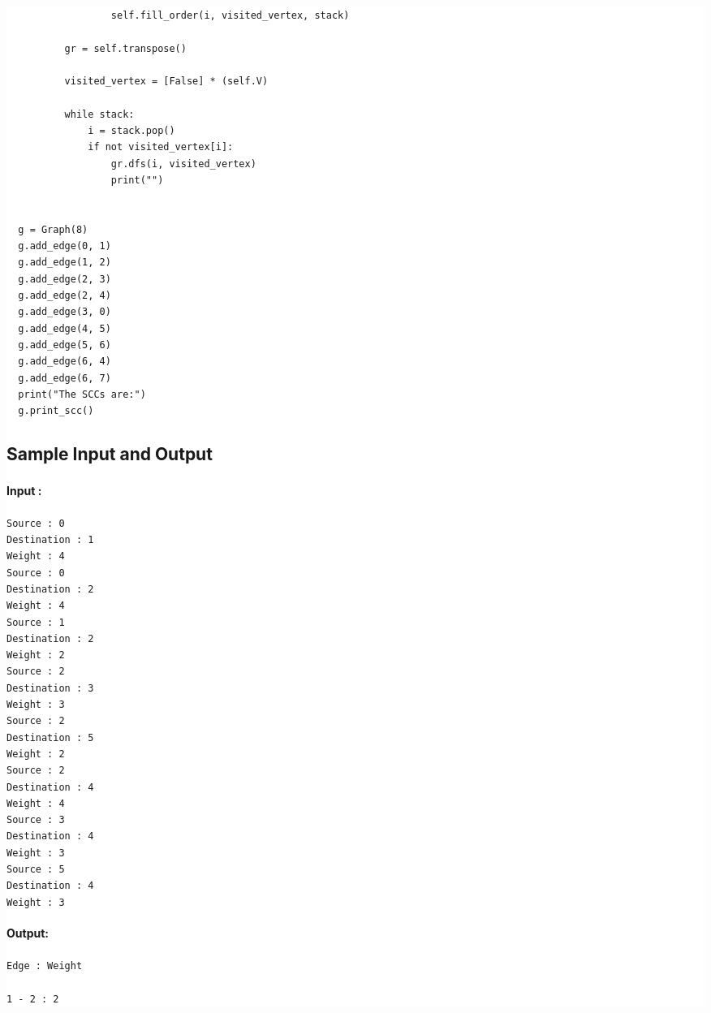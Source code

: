 ```
                  self.fill_order(i, visited_vertex, stack)

          gr = self.transpose()

          visited_vertex = [False] * (self.V)

          while stack:
              i = stack.pop()
              if not visited_vertex[i]:
                  gr.dfs(i, visited_vertex)
                  print("")


  g = Graph(8)
  g.add_edge(0, 1)
  g.add_edge(1, 2)
  g.add_edge(2, 3)
  g.add_edge(2, 4)
  g.add_edge(3, 0)
  g.add_edge(4, 5)
  g.add_edge(5, 6)
  g.add_edge(6, 4)
  g.add_edge(6, 7)
  print("The SCCs are:")
  g.print_scc()

```

## Sample Input and Output

#### Input : 
```
Source : 0
Destination : 1
Weight : 4 
Source : 0 
Destination : 2 
Weight : 4 
Source : 1 
Destination : 2 
Weight : 2 
Source : 2 
Destination : 3 
Weight : 3 
Source : 2 
Destination : 5 
Weight : 2 
Source : 2 
Destination : 4 
Weight : 4 
Source : 3 
Destination : 4 
Weight : 3 
Source : 5 
Destination : 4 
Weight : 3
  ```
#### Output: 
```
Edge : Weight

1 - 2 : 2

```